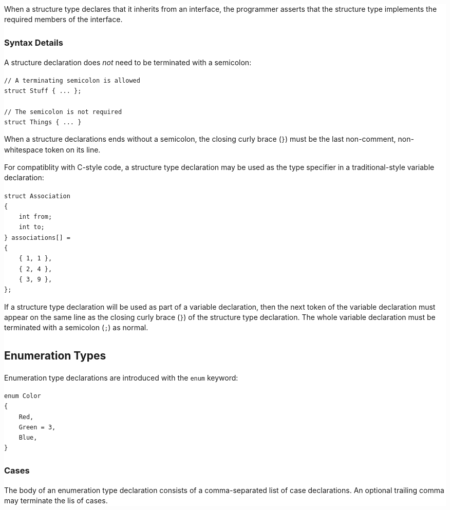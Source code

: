 When a structure type declares that it inherits from an interface, the programmer asserts that the structure type implements the required members of the interface.

### Syntax Details

A structure declaration does *not* need to be terminated with a semicolon:

```hlsl
// A terminating semicolon is allowed
struct Stuff { ... };

// The semicolon is not required
struct Things { ... }
```

When a structure declarations ends without a semicolon, the closing curly brace (`}`) must be the last non-comment, non-whitespace token on its line.

For compatiblity with C-style code, a structure type declaration may be used as the type specifier in a traditional-style variable declaration:

```hlsl
struct Association
{
    int from;
    int to;
} associations[] =
{
    { 1, 1 },
    { 2, 4 },
    { 3, 9 },
};
```

If a structure type declaration will be used as part of a variable declaration, then the next token of the variable declaration must appear on the same line as the closing curly brace (`}`) of the structure type declaration.
The whole variable declaration must be terminated with a semicolon (`;`) as normal.


Enumeration Types
-----------------

Enumeration type declarations are introduced with the `enum` keyword:

```hlsl
enum Color
{
    Red,
    Green = 3,
    Blue,
}
```

### Cases

The body of an enumeration type declaration consists of a comma-separated list of case declarations.
An optional trailing comma may terminate the lis of cases.
